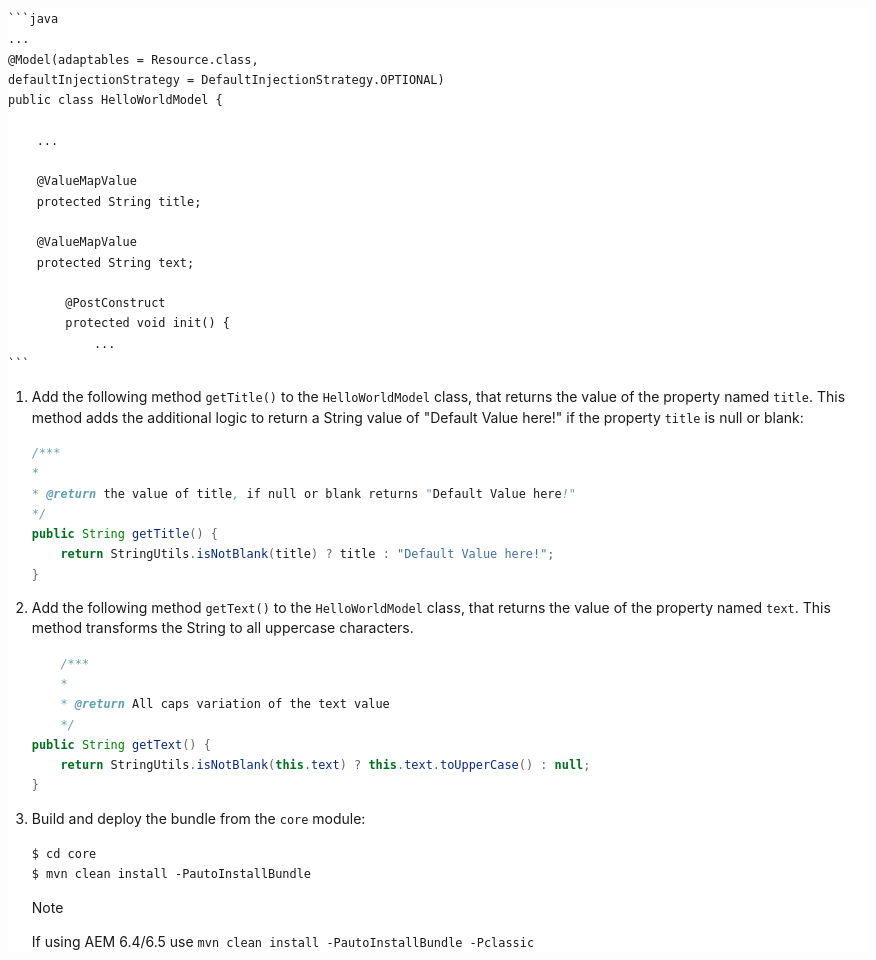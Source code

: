     ```java
    ...
    @Model(adaptables = Resource.class,
    defaultInjectionStrategy = DefaultInjectionStrategy.OPTIONAL)
    public class HelloWorldModel {

        ...

        @ValueMapValue
        protected String title;

        @ValueMapValue
        protected String text;

            @PostConstruct
            protected void init() {
                ...
    ```

1. Add the following method `getTitle()` to the `HelloWorldModel` class, that returns the value of the property named `title`. This method adds the additional logic to return a String value of "Default Value here!" if the property `title` is null or blank:

    ```java
    /***
    *
    * @return the value of title, if null or blank returns "Default Value here!"
    */
    public String getTitle() {
        return StringUtils.isNotBlank(title) ? title : "Default Value here!";
    }
    ```

1. Add the following method `getText()` to the `HelloWorldModel` class, that returns the value of the property named `text`. This method transforms the String to all uppercase characters.

    ```java
        /***
        *
        * @return All caps variation of the text value
        */
    public String getText() {
        return StringUtils.isNotBlank(this.text) ? this.text.toUpperCase() : null;
    }
    ```

1. Build and deploy the bundle from the `core` module:

    ```shell
    $ cd core
    $ mvn clean install -PautoInstallBundle
    ```

    >[!NOTE]
    >
    > If using AEM 6.4/6.5 use `mvn clean install -PautoInstallBundle -Pclassic`

